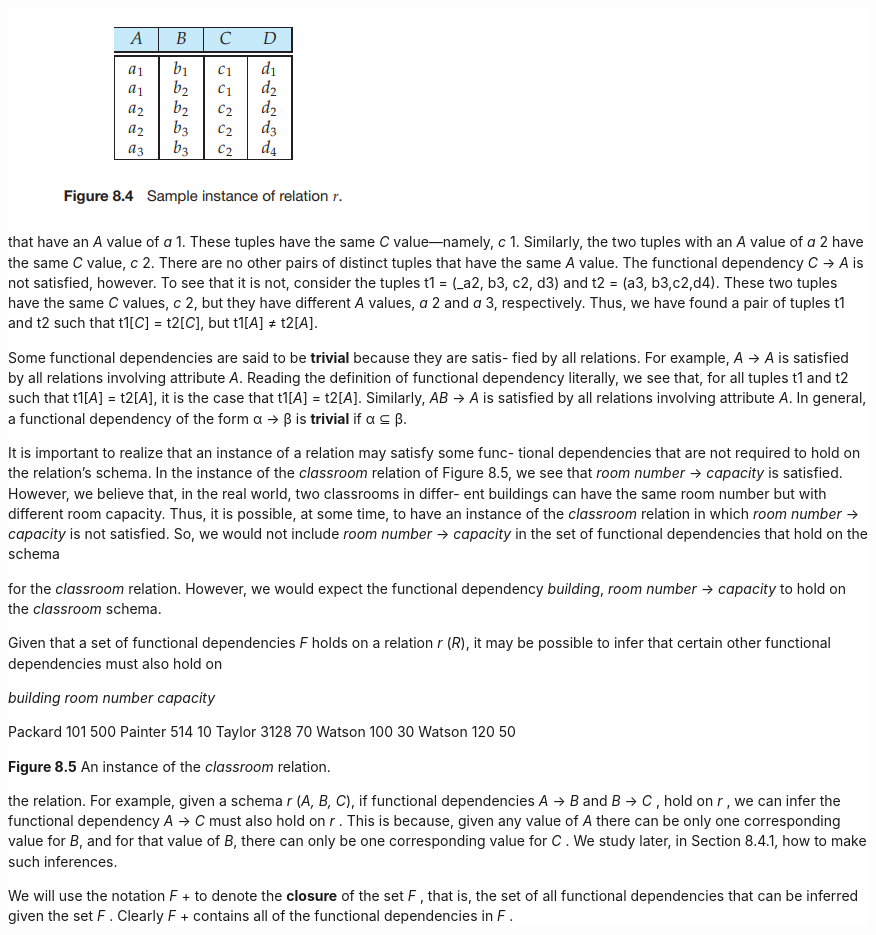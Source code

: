 ![Alt text](image-30.png)

that have an _A_ value of _a_ 1\. These tuples have the same _C_ value—namely, _c_ 1\. Similarly, the two tuples with an _A_ value of _a_ 2 have the same _C_ value, _c_ 2\. There are no other pairs of distinct tuples that have the same _A_ value. The functional dependency _C_ → _A_ is not satisfied, however. To see that it is not, consider the tuples t1 = (_a2, b3, c2, d3) and t2 = (a3, b3,c2,d4). These two tuples have the same _C_ values, _c_ 2, but they have different _A_ values, _a_ 2 and _a_ 3, respectively. Thus, we have found a pair of tuples t1 and t2 such that t1[_C_] = t2[_C_], but t1[_A_] ≠ t2[_A_].

Some functional dependencies are said to be **trivial** because they are satis- fied by all relations. For example, _A_ → _A_ is satisfied by all relations involving attribute _A_. Reading the definition of functional dependency literally, we see that, for all tuples t1 and t2 such that t1[_A_] = t2[_A_], it is the case that t1[_A_] = t2[_A_]. Similarly, _AB_ → _A_ is satisfied by all relations involving attribute _A_. In general, a functional dependency of the form α → β is **trivial** if α ⊆ β.

It is important to realize that an instance of a relation may satisfy some func- tional dependencies that are not required to hold on the relation’s schema. In the instance of the _classroom_ relation of Figure 8.5, we see that _room number_ → _capacity_ is satisfied. However, we believe that, in the real world, two classrooms in differ- ent buildings can have the same room number but with different room capacity. Thus, it is possible, at some time, to have an instance of the _classroom_ relation in which _room number_ → _capacity_ is not satisfied. So, we would not include _room number_ → _capacity_ in the set of functional dependencies that hold on the schema

for the _classroom_ relation. However, we would expect the functional dependency _building_, _room number_ → _capacity_ to hold on the _classroom_ schema.

Given that a set of functional dependencies _F_ holds on a relation _r_ (_R_), it may be possible to infer that certain other functional dependencies must also hold on

_building room number capacity_

Packard 101 500 Painter 514 10 Taylor 3128 70 Watson 100 30 Watson 120 50

**Figure 8.5** An instance of the _classroom_ relation.  

the relation. For example, given a schema _r_ (_A, B, C_), if functional dependencies _A_ → _B_ and _B_ → _C_ , hold on _r_ , we can infer the functional dependency _A_ → _C_ must also hold on _r_ . This is because, given any value of _A_ there can be only one corresponding value for _B_, and for that value of _B_, there can only be one corresponding value for _C_ . We study later, in Section 8.4.1, how to make such inferences.

We will use the notation _F_ \+ to denote the **closure** of the set _F_ , that is, the set of all functional dependencies that can be inferred given the set _F_ . Clearly _F_ \+ contains all of the functional dependencies in _F_ .
